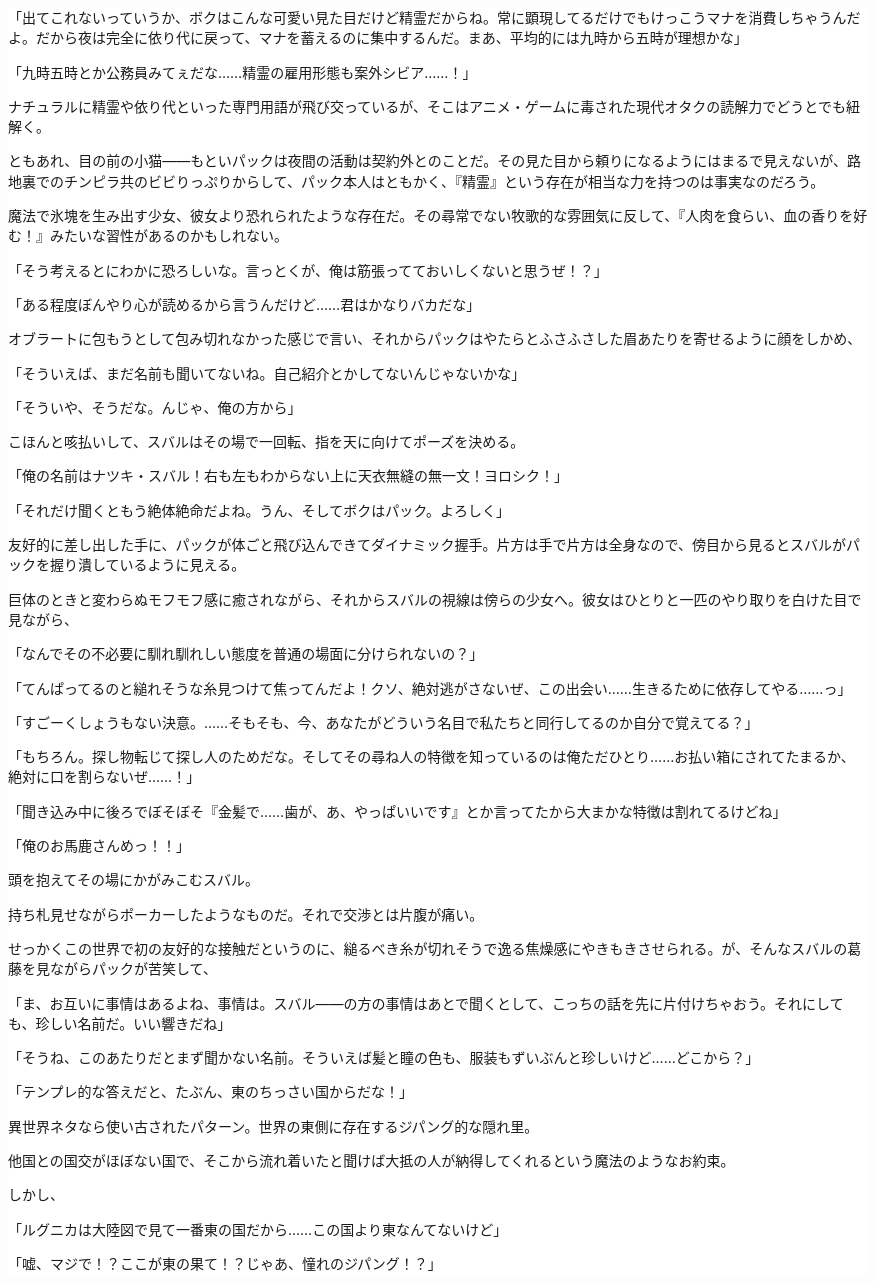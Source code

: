 「出てこれないっていうか、ボクはこんな可愛い見た目だけど精霊だからね。常に顕現してるだけでもけっこうマナを消費しちゃうんだよ。だから夜は完全に依り代に戻って、マナを蓄えるのに集中するんだ。まあ、平均的には九時から五時が理想かな」

「九時五時とか公務員みてぇだな……精霊の雇用形態も案外シビア……！」

ナチュラルに精霊や依り代といった専門用語が飛び交っているが、そこはアニメ・ゲームに毒された現代オタクの読解力でどうとでも紐解く。

ともあれ、目の前の小猫――もといパックは夜間の活動は契約外とのことだ。その見た目から頼りになるようにはまるで見えないが、路地裏でのチンピラ共のビビりっぷりからして、パック本人はともかく、『精霊』という存在が相当な力を持つのは事実なのだろう。

魔法で氷塊を生み出す少女、彼女より恐れられたような存在だ。その尋常でない牧歌的な雰囲気に反して、『人肉を食らい、血の香りを好む！』みたいな習性があるのかもしれない。

「そう考えるとにわかに恐ろしいな。言っとくが、俺は筋張ってておいしくないと思うぜ！？」

「ある程度ぼんやり心が読めるから言うんだけど……君はかなりバカだな」

オブラートに包もうとして包み切れなかった感じで言い、それからパックはやたらとふさふさした眉あたりを寄せるように顔をしかめ、

「そういえば、まだ名前も聞いてないね。自己紹介とかしてないんじゃないかな」

「そういや、そうだな。んじゃ、俺の方から」

こほんと咳払いして、スバルはその場で一回転、指を天に向けてポーズを決める。

「俺の名前はナツキ・スバル！右も左もわからない上に天衣無縫の無一文！ヨロシク！」

「それだけ聞くともう絶体絶命だよね。うん、そしてボクはパック。よろしく」

友好的に差し出した手に、パックが体ごと飛び込んできてダイナミック握手。片方は手で片方は全身なので、傍目から見るとスバルがパックを握り潰しているように見える。

巨体のときと変わらぬモフモフ感に癒されながら、それからスバルの視線は傍らの少女へ。彼女はひとりと一匹のやり取りを白けた目で見ながら、

「なんでその不必要に馴れ馴れしい態度を普通の場面に分けられないの？」

「てんぱってるのと縋れそうな糸見つけて焦ってんだよ！クソ、絶対逃がさないぜ、この出会い……生きるために依存してやる……っ」

「すごーくしょうもない決意。……そもそも、今、あなたがどういう名目で私たちと同行してるのか自分で覚えてる？」

「もちろん。探し物転じて探し人のためだな。そしてその尋ね人の特徴を知っているのは俺ただひとり……お払い箱にされてたまるか、絶対に口を割らないぜ……！」

「聞き込み中に後ろでぼそぼそ『金髪で……歯が、あ、やっぱいいです』とか言ってたから大まかな特徴は割れてるけどね」

「俺のお馬鹿さんめっ！！」

頭を抱えてその場にかがみこむスバル。

持ち札見せながらポーカーしたようなものだ。それで交渉とは片腹が痛い。

せっかくこの世界で初の友好的な接触だというのに、縋るべき糸が切れそうで逸る焦燥感にやきもきさせられる。が、そんなスバルの葛藤を見ながらパックが苦笑して、

「ま、お互いに事情はあるよね、事情は。スバル――の方の事情はあとで聞くとして、こっちの話を先に片付けちゃおう。それにしても、珍しい名前だ。いい響きだね」

「そうね、このあたりだとまず聞かない名前。そういえば髪と瞳の色も、服装もずいぶんと珍しいけど……どこから？」

「テンプレ的な答えだと、たぶん、東のちっさい国からだな！」

異世界ネタなら使い古されたパターン。世界の東側に存在するジパング的な隠れ里。

他国との国交がほぼない国で、そこから流れ着いたと聞けば大抵の人が納得してくれるという魔法のようなお約束。

しかし、

「ルグニカは大陸図で見て一番東の国だから……この国より東なんてないけど」

「嘘、マジで！？ここが東の果て！？じゃあ、憧れのジパング！？」
